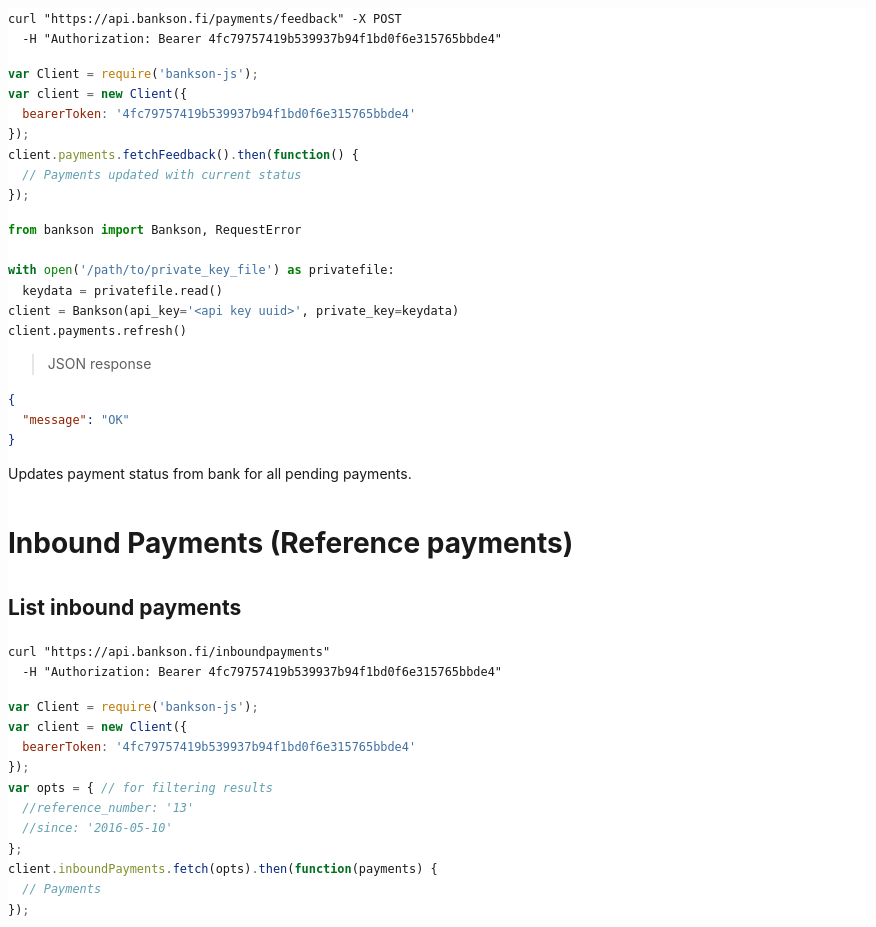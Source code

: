 ```shell
curl "https://api.bankson.fi/payments/feedback" -X POST
  -H "Authorization: Bearer 4fc79757419b539937b94f1bd0f6e315765bbde4"
```

```javascript
var Client = require('bankson-js');
var client = new Client({
  bearerToken: '4fc79757419b539937b94f1bd0f6e315765bbde4'
});
client.payments.fetchFeedback().then(function() {
  // Payments updated with current status
});
```

```python
from bankson import Bankson, RequestError

with open('/path/to/private_key_file') as privatefile:
  keydata = privatefile.read()
client = Bankson(api_key='<api key uuid>', private_key=keydata)
client.payments.refresh()
```

> JSON response

```json
{
  "message": "OK"
}
```

Updates payment status from bank for all pending payments.

# Inbound Payments (Reference payments)

## List inbound payments

```shell
curl "https://api.bankson.fi/inboundpayments"
  -H "Authorization: Bearer 4fc79757419b539937b94f1bd0f6e315765bbde4"
```

```javascript
var Client = require('bankson-js');
var client = new Client({
  bearerToken: '4fc79757419b539937b94f1bd0f6e315765bbde4'
});
var opts = { // for filtering results
  //reference_number: '13'
  //since: '2016-05-10'
};
client.inboundPayments.fetch(opts).then(function(payments) {
  // Payments
});
```
